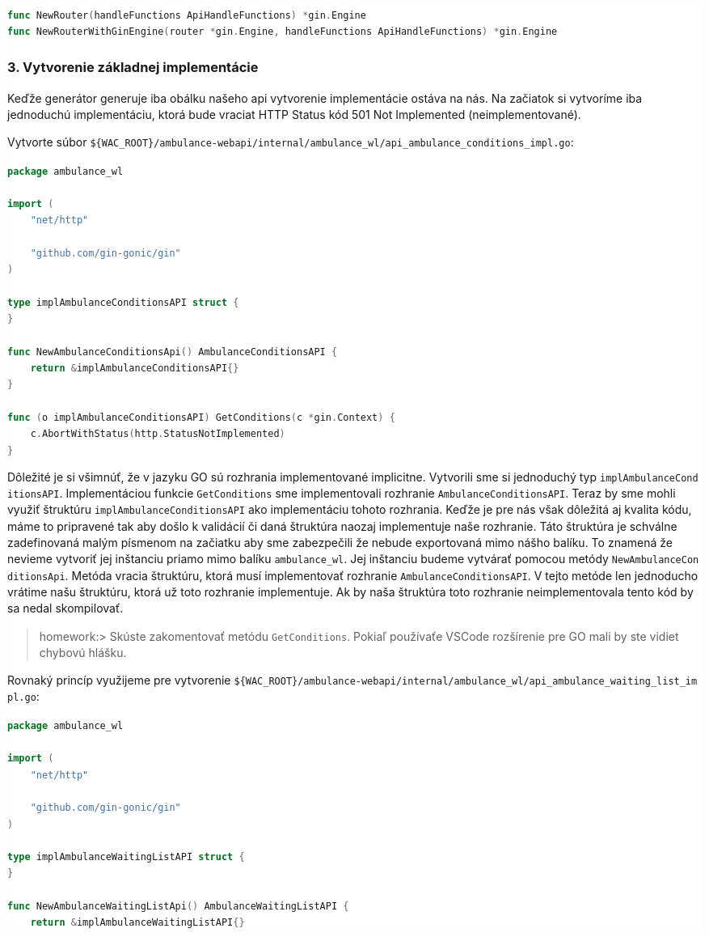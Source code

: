 ```go
func NewRouter(handleFunctions ApiHandleFunctions) *gin.Engine
func NewRouterWithGinEngine(router *gin.Engine, handleFunctions ApiHandleFunctions) *gin.Engine
```


### 3. Vytvorenie základnej implementácie

Keďže generátor generuje iba obálku našeho api vytvorenie implementácie ostáva na nás. Na začiatok si vytvoríme iba jednoduchú implementáciu, ktorá bude vraciat HTTP Status kód 501 Not Implemented (neimplementované).

Vytvorte súbor `${WAC_ROOT}/ambulance-webapi/internal/ambulance_wl/api_ambulance_conditions_impl.go`:

```go
package ambulance_wl

import (
	"net/http"

	"github.com/gin-gonic/gin"
)

type implAmbulanceConditionsAPI struct {
}

func NewAmbulanceConditionsApi() AmbulanceConditionsAPI {
	return &implAmbulanceConditionsAPI{}
}

func (o implAmbulanceConditionsAPI) GetConditions(c *gin.Context) {
	c.AbortWithStatus(http.StatusNotImplemented)
}
```

Dôležité je si všimnúť, že v jazyku GO sú rozhrania implementované implicitne.
Vytvorili sme si jednoduchý typ `implAmbulanceConditionsAPI`. Implementáciou funkcie `GetConditions` sme implementovali rozhranie `AmbulanceConditionsAPI`. Teraz by sme mohli využiť štruktúru `implAmbulanceConditionsAPI` ako implementáciu tohoto rozhrania. Keďže je pre nás však dôležitá aj kvalita kódu, máme to pripravené tak aby došlo k validácií či daná štruktúra naozaj implementuje naše rozhranie. Táto štruktúra je schválne zadefinovaná malým písmenom na začiatku aby sme zabezpečili že nebude exportovaná mimo nášho balíku. To znamená že nevieme vytvoriť jej inštanciu priamo mimo balíku `ambulance_wl`. Jej inštanciu budeme vytvárať pomocou metódy `NewAmbulanceConditionsApi`. Metóda vracia štruktúru, ktorá musí implementovať rozhranie `AmbulanceConditionsAPI`. V tejto metóde len jednoducho vrátime našu štruktúru, ktorá už toto rozhranie implementuje. Ak by naša štruktúra toto rozhranie neimplementovala tento kód by sa nedal skompilovať.

>homework:> Skúste zakomentovať metódu `GetConditions`. Pokiaľ používaťe VSCode rozšírenie pre GO mali by ste vidiet chybovú hlášku.

Rovnaký princíp využijeme pre vytvorenie `${WAC_ROOT}/ambulance-webapi/internal/ambulance_wl/api_ambulance_waiting_list_impl.go`:

```go
package ambulance_wl

import (
	"net/http"

	"github.com/gin-gonic/gin"
)

type implAmbulanceWaitingListAPI struct {
}

func NewAmbulanceWaitingListApi() AmbulanceWaitingListAPI {
	return &implAmbulanceWaitingListAPI{}
```